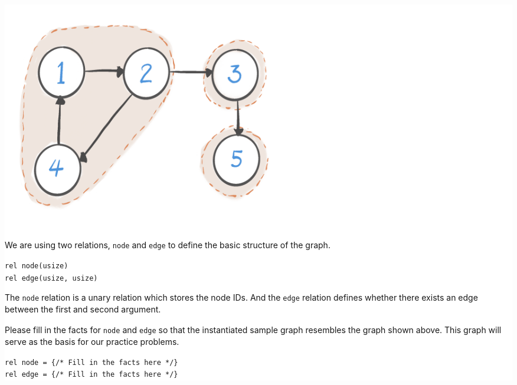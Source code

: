   <img src="/img/summer_school/lab1/graph_example.png" width="480"/>
</div>

We are using two relations, `node` and `edge` to define the basic structure of the graph.

``` scl
rel node(usize)
rel edge(usize, usize)
```

The `node` relation is a unary relation which stores the node IDs.
And the `edge` relation defines whether there exists an edge between the first and second argument.

Please fill in the facts for `node` and `edge` so that the instantiated sample graph resembles the
graph shown above.
This graph will serve as the basis for our practice problems.

``` scl
rel node = {/* Fill in the facts here */}
rel edge = {/* Fill in the facts here */}
```
